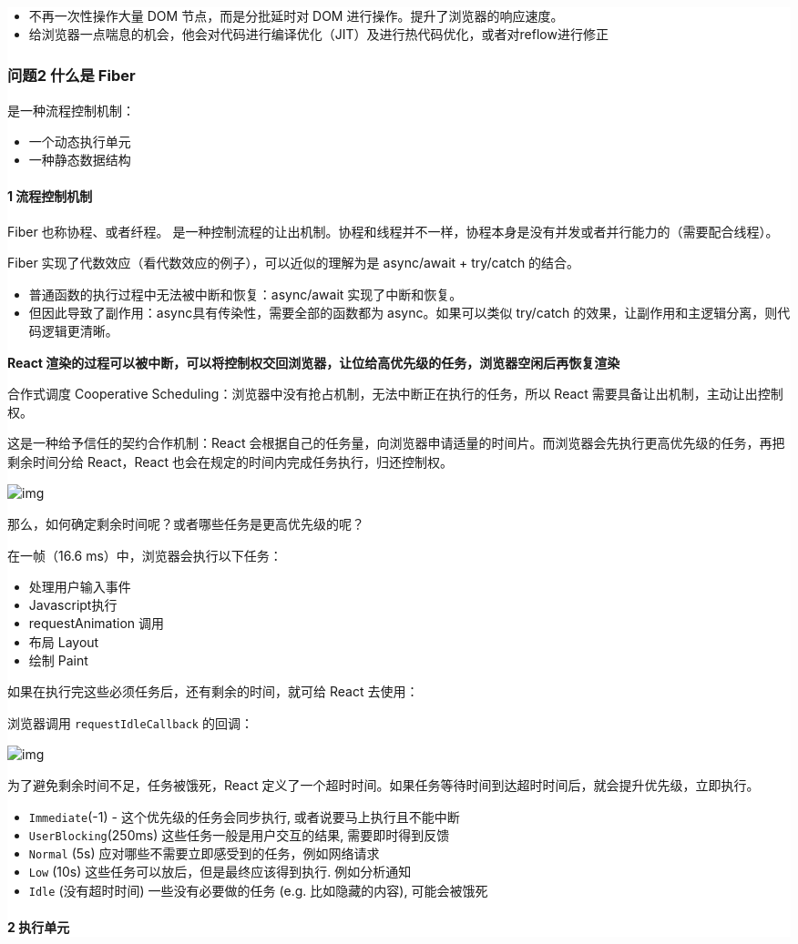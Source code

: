 - 不再一次性操作大量 DOM 节点，而是分批延时对 DOM 进行操作。提升了浏览器的响应速度。
- 给浏览器一点喘息的机会，他会对代码进行编译优化（JIT）及进行热代码优化，或者对reflow进行修正



### 问题2 什么是 Fiber

是一种流程控制机制：

- 一个动态执行单元
- 一种静态数据结构



#### 1 流程控制机制

Fiber 也称协程、或者纤程。 是一种控制流程的让出机制。协程和线程并不一样，协程本身是没有并发或者并行能力的（需要配合线程）。

Fiber 实现了代数效应（看代数效应的例子），可以近似的理解为是 async/await + try/catch 的结合。

- 普通函数的执行过程中无法被中断和恢复：async/await 实现了中断和恢复。
- 但因此导致了副作用：async具有传染性，需要全部的函数都为 async。如果可以类似 try/catch 的效果，让副作用和主逻辑分离，则代码逻辑更清晰。

**React 渲染的过程可以被中断，可以将控制权交回浏览器，让位给高优先级的任务，浏览器空闲后再恢复渲染**



合作式调度 Cooperative Scheduling：浏览器中没有抢占机制，无法中断正在执行的任务，所以 React 需要具备让出机制，主动让出控制权。

这是一种给予信任的契约合作机制：React 会根据自己的任务量，向浏览器申请适量的时间片。而浏览器会先执行更高优先级的任务，再把剩余时间分给 React，React 也会在规定的时间内完成任务执行，归还控制权。

![img](images/React_Note.assets/16deecc37fdd60d7~tplv-t2oaga2asx-zoom-in-crop-mark:3024:0:0:0.awebp)

那么，如何确定剩余时间呢？或者哪些任务是更高优先级的呢？

在一帧（16.6 ms）中，浏览器会执行以下任务：

- 处理用户输入事件
- Javascript执行
- requestAnimation 调用
- 布局 Layout
- 绘制 Paint

如果在执行完这些必须任务后，还有剩余的时间，就可给 React 去使用：

浏览器调用 `requestIdleCallback` 的回调：

![img](images/React_Note.assets/16deecc43c710e16~tplv-t2oaga2asx-zoom-in-crop-mark:3024:0:0:0.awebp)

为了避免剩余时间不足，任务被饿死，React 定义了一个超时时间。如果任务等待时间到达超时时间后，就会提升优先级，立即执行。

- `Immediate`(-1) - 这个优先级的任务会同步执行, 或者说要马上执行且不能中断
- `UserBlocking`(250ms) 这些任务一般是用户交互的结果, 需要即时得到反馈
- `Normal` (5s) 应对哪些不需要立即感受到的任务，例如网络请求
- `Low` (10s) 这些任务可以放后，但是最终应该得到执行. 例如分析通知
- `Idle` (没有超时时间) 一些没有必要做的任务 (e.g. 比如隐藏的内容), 可能会被饿死



#### 2 执行单元
